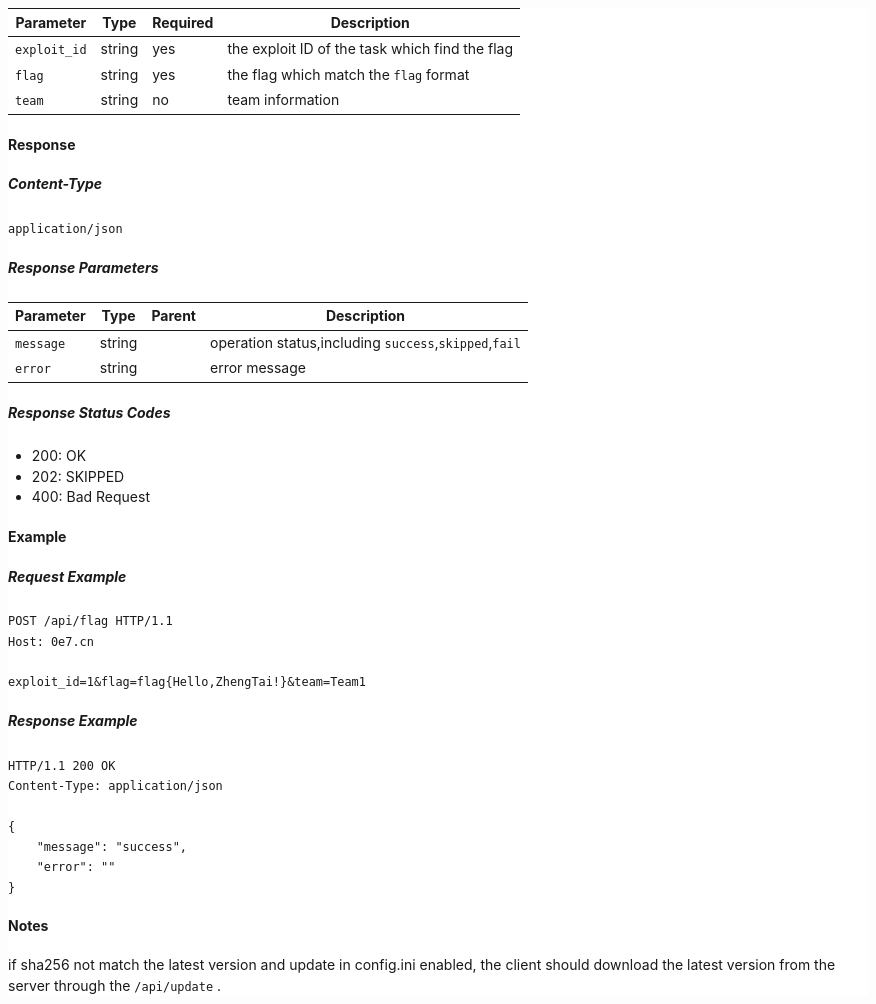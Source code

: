 | Parameter    | Type   | Required | Description                                        |
|--------------|--------|----------|----------------------------------------------------|
| `exploit_id` | string | yes      | the exploit ID of the task which find the flag    |
| `flag`       | string | yes      | the flag which match the `flag` format             |
| `team`       | string | no       | team information                                   |

#### Response

##### Content-Type

`application/json`

##### Response Parameters

| Parameter | Type   | Parent | Description                                           |
|-----------|--------|--------|-------------------------------------------------------|
| `message` | string |        | operation status,including `success`,`skipped`,`fail` |
| `error`   | string |        | error message                                         |

##### Response Status Codes

- 200: OK
- 202: SKIPPED
- 400: Bad Request

#### Example

##### Request Example

```http
POST /api/flag HTTP/1.1
Host: 0e7.cn

exploit_id=1&flag=flag{Hello,ZhengTai!}&team=Team1
```

##### Response Example

```http
HTTP/1.1 200 OK
Content-Type: application/json

{
    "message": "success",
    "error": ""
}
```

#### Notes

if sha256 not match the latest version and update in config.ini enabled, the client should download the latest version
from the server through the `/api/update` .
